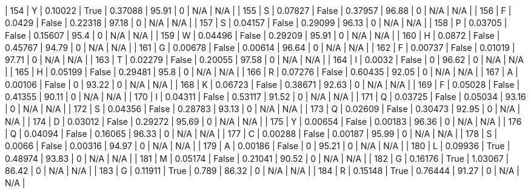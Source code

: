 |   154 | Y    |         0.10022 | True      |                          0.37088 |                 95.91 |         0     | N/A                               | N/A                             |
|   155 | S    |         0.07827 | False     |                          0.37957 |                 96.88 |         0     | N/A                               | N/A                             |
|   156 | F    |         0.0429  | False     |                          0.22318 |                 97.18 |         0     | N/A                               | N/A                             |
|   157 | S    |         0.04157 | False     |                          0.29099 |                 96.13 |         0     | N/A                               | N/A                             |
|   158 | P    |         0.03705 | False     |                          0.15607 |                 95.4  |         0     | N/A                               | N/A                             |
|   159 | W    |         0.04496 | False     |                          0.29209 |                 95.91 |         0     | N/A                               | N/A                             |
|   160 | H    |         0.0872  | False     |                          0.45767 |                 94.79 |         0     | N/A                               | N/A                             |
|   161 | G    |         0.00678 | False     |                          0.00614 |                 96.64 |         0     | N/A                               | N/A                             |
|   162 | F    |         0.00737 | False     |                          0.01019 |                 97.71 |         0     | N/A                               | N/A                             |
|   163 | T    |         0.02279 | False     |                          0.20055 |                 97.58 |         0     | N/A                               | N/A                             |
|   164 | I    |         0.0032  | False     |                          0       |                 96.62 |         0     | N/A                               | N/A                             |
|   165 | H    |         0.05199 | False     |                          0.29481 |                 95.8  |         0     | N/A                               | N/A                             |
|   166 | R    |         0.07276 | False     |                          0.60435 |                 92.05 |         0     | N/A                               | N/A                             |
|   167 | A    |         0.00106 | False     |                          0       |                 93.22 |         0     | N/A                               | N/A                             |
|   168 | K    |         0.06723 | False     |                          0.38671 |                 92.63 |         0     | N/A                               | N/A                             |
|   169 | F    |         0.05028 | False     |                          0.41355 |                 90.11 |         0     | N/A                               | N/A                             |
|   170 | I    |         0.04311 | False     |                          0.53117 |                 91.52 |         0     | N/A                               | N/A                             |
|   171 | Q    |         0.03725 | False     |                          0.05034 |                 93.16 |         0     | N/A                               | N/A                             |
|   172 | S    |         0.04356 | False     |                          0.28783 |                 93.13 |         0     | N/A                               | N/A                             |
|   173 | Q    |         0.02609 | False     |                          0.30473 |                 92.95 |         0     | N/A                               | N/A                             |
|   174 | D    |         0.03012 | False     |                          0.29272 |                 95.69 |         0     | N/A                               | N/A                             |
|   175 | Y    |         0.00654 | False     |                          0.00183 |                 96.36 |         0     | N/A                               | N/A                             |
|   176 | Q    |         0.04094 | False     |                          0.16065 |                 96.33 |         0     | N/A                               | N/A                             |
|   177 | C    |         0.00288 | False     |                          0.00187 |                 95.99 |         0     | N/A                               | N/A                             |
|   178 | S    |         0.0066  | False     |                          0.00316 |                 94.97 |         0     | N/A                               | N/A                             |
|   179 | A    |         0.00186 | False     |                          0       |                 95.21 |         0     | N/A                               | N/A                             |
|   180 | L    |         0.09936 | True      |                          0.48974 |                 93.83 |         0     | N/A                               | N/A                             |
|   181 | M    |         0.05174 | False     |                          0.21041 |                 90.52 |         0     | N/A                               | N/A                             |
|   182 | G    |         0.16176 | True      |                          1.03067 |                 86.42 |         0     | N/A                               | N/A                             |
|   183 | G    |         0.11911 | True      |                          0.789   |                 86.32 |         0     | N/A                               | N/A                             |
|   184 | R    |         0.15148 | True      |                          0.76444 |                 91.27 |         0     | N/A                               | N/A                             |